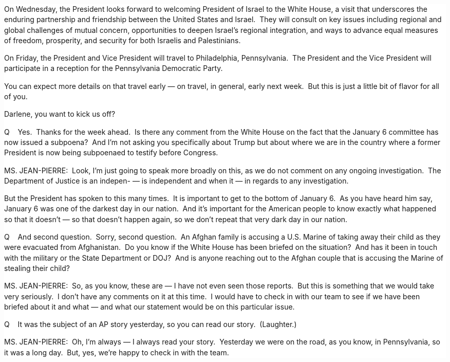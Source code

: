 On Wednesday, the President looks forward to welcoming President of
Israel to the White House, a visit that underscores the enduring
partnership and friendship between the United States and Israel.  They
will consult on key issues including regional and global challenges of
mutual concern, opportunities to deepen Israel’s regional integration,
and ways to advance equal measures of freedom, prosperity, and security
for both Israelis and Palestinians.

On Friday, the President and Vice President will travel to Philadelphia,
Pennsylvania.  The President and the Vice President will participate in
a reception for the Pennsylvania Democratic Party. 

You can expect more details on that travel early — on travel, in
general, early next week.  But this is just a little bit of flavor for
all of you.

Darlene, you want to kick us off?

Q    Yes.  Thanks for the week ahead.  Is there any comment from the
White House on the fact that the January 6 committee has now issued a
subpoena?  And I’m not asking you specifically about Trump but about
where we are in the country where a former President is now being
subpoenaed to testify before Congress.

MS. JEAN-PIERRE:  Look, I’m just going to speak more broadly on this, as
we do not comment on any ongoing investigation.  The Department of
Justice is an indepen- — is independent and when it — in regards to any
investigation.

But the President has spoken to this many times.  It is important to get
to the bottom of January 6.  As you have heard him say, January 6 was
one of the darkest day in our nation.  And it’s important for the
American people to know exactly what happened so that it doesn’t — so
that doesn’t happen again, so we don’t repeat that very dark day in our
nation. 

Q    And second question.  Sorry, second question.  An Afghan family is
accusing a U.S. Marine of taking away their child as they were evacuated
from Afghanistan.  Do you know if the White House has been briefed on
the situation?  And has it been in touch with the military or the State
Department or DOJ?  And is anyone reaching out to the Afghan couple that
is accusing the Marine of stealing their child?

MS. JEAN-PIERRE:  So, as you know, these are — I have not even seen
those reports.  But this is something that we would take very
seriously.  I don’t have any comments on it at this time.  I would have
to check in with our team to see if we have been briefed about it and
what — and what our statement would be on this particular issue.

Q    It was the subject of an AP story yesterday, so you can read our
story.  (Laughter.)

MS. JEAN-PIERRE:  Oh, I’m always — I always read your story.  Yesterday
we were on the road, as you know, in Pennsylvania, so it was a long
day.  But, yes, we’re happy to check in with the team.
